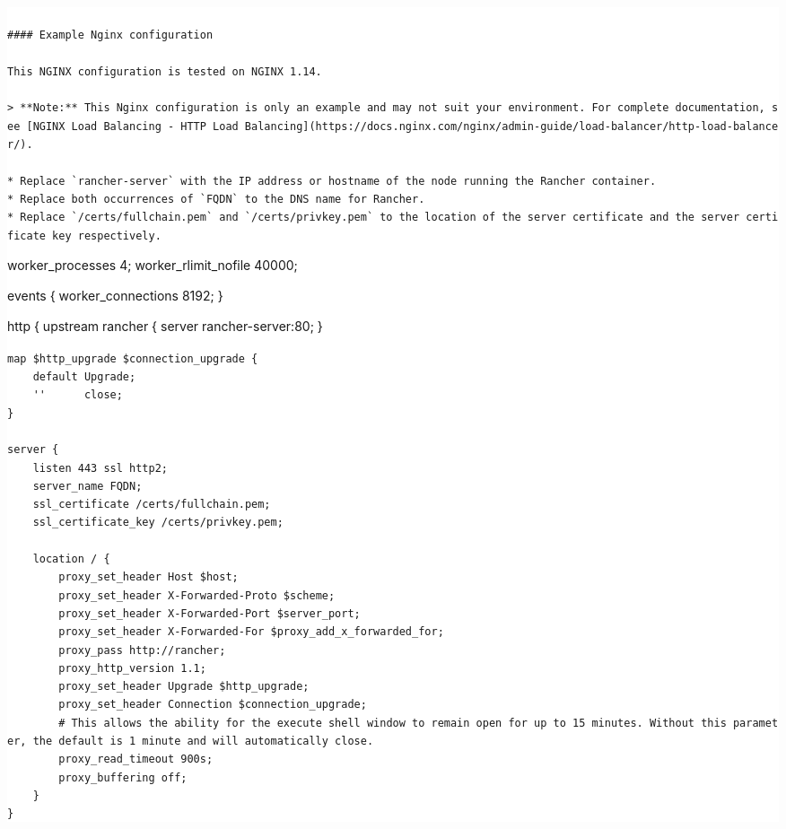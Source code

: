 ``` 

#### Example Nginx configuration

This NGINX configuration is tested on NGINX 1.14.

> **Note:** This Nginx configuration is only an example and may not suit your environment. For complete documentation, see [NGINX Load Balancing - HTTP Load Balancing](https://docs.nginx.com/nginx/admin-guide/load-balancer/http-load-balancer/).

* Replace `rancher-server` with the IP address or hostname of the node running the Rancher container.
* Replace both occurrences of `FQDN` to the DNS name for Rancher.
* Replace `/certs/fullchain.pem` and `/certs/privkey.pem` to the location of the server certificate and the server certificate key respectively.

``` 
worker_processes 4;
worker_rlimit_nofile 40000;

events {
    worker_connections 8192;
}

http {
    upstream rancher {
        server rancher-server:80;
    }

    map $http_upgrade $connection_upgrade {
        default Upgrade;
        ''      close;
    }

    server {
        listen 443 ssl http2;
        server_name FQDN;
        ssl_certificate /certs/fullchain.pem;
        ssl_certificate_key /certs/privkey.pem;

        location / {
            proxy_set_header Host $host;
            proxy_set_header X-Forwarded-Proto $scheme;
            proxy_set_header X-Forwarded-Port $server_port;
            proxy_set_header X-Forwarded-For $proxy_add_x_forwarded_for;
            proxy_pass http://rancher;
            proxy_http_version 1.1;
            proxy_set_header Upgrade $http_upgrade;
            proxy_set_header Connection $connection_upgrade;
            # This allows the ability for the execute shell window to remain open for up to 15 minutes. Without this parameter, the default is 1 minute and will automatically close.
            proxy_read_timeout 900s;
            proxy_buffering off;
        }
    }
